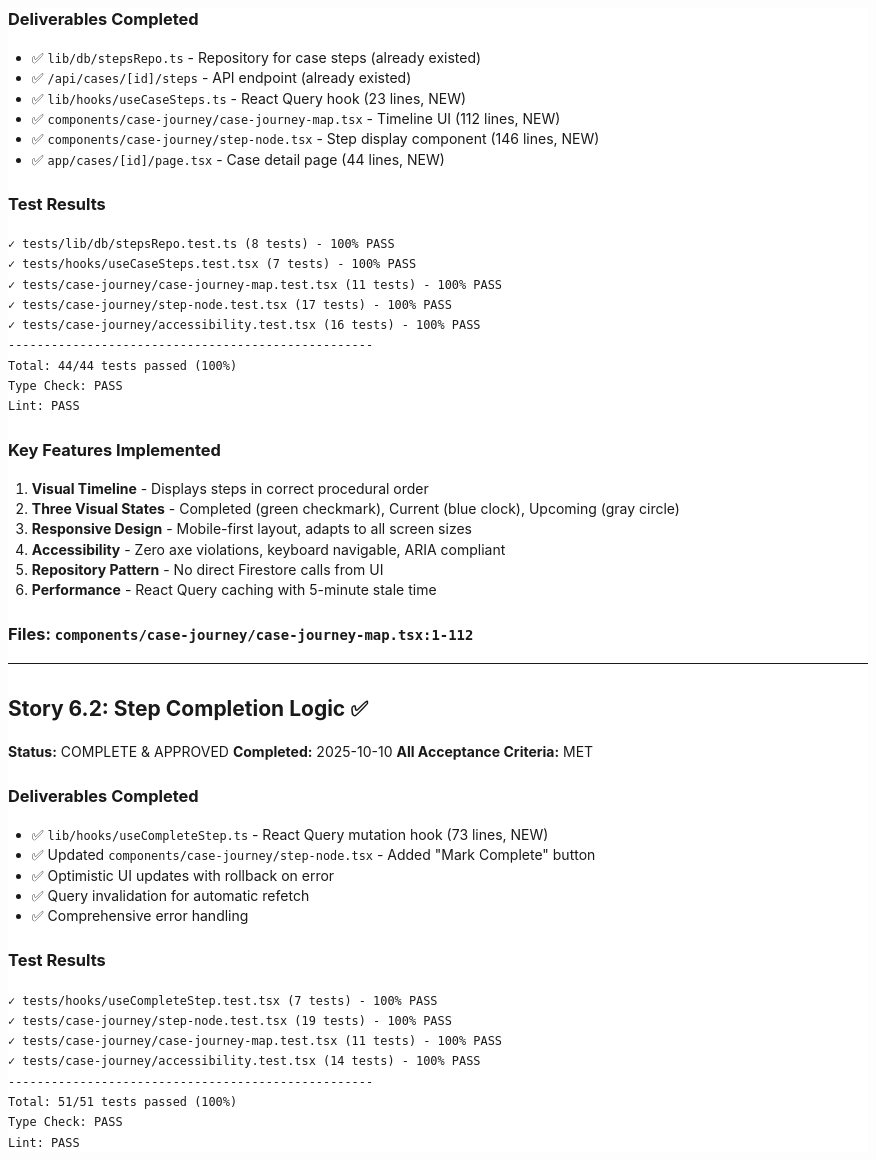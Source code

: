 ### Deliverables Completed
- ✅ `lib/db/stepsRepo.ts` - Repository for case steps (already existed)
- ✅ `/api/cases/[id]/steps` - API endpoint (already existed)
- ✅ `lib/hooks/useCaseSteps.ts` - React Query hook (23 lines, NEW)
- ✅ `components/case-journey/case-journey-map.tsx` - Timeline UI (112 lines, NEW)
- ✅ `components/case-journey/step-node.tsx` - Step display component (146 lines, NEW)
- ✅ `app/cases/[id]/page.tsx` - Case detail page (44 lines, NEW)

### Test Results
```
✓ tests/lib/db/stepsRepo.test.ts (8 tests) - 100% PASS
✓ tests/hooks/useCaseSteps.test.tsx (7 tests) - 100% PASS
✓ tests/case-journey/case-journey-map.test.tsx (11 tests) - 100% PASS
✓ tests/case-journey/step-node.test.tsx (17 tests) - 100% PASS
✓ tests/case-journey/accessibility.test.tsx (16 tests) - 100% PASS
---------------------------------------------------
Total: 44/44 tests passed (100%)
Type Check: PASS
Lint: PASS
```

### Key Features Implemented
1. **Visual Timeline** - Displays steps in correct procedural order
2. **Three Visual States** - Completed (green checkmark), Current (blue clock), Upcoming (gray circle)
3. **Responsive Design** - Mobile-first layout, adapts to all screen sizes
4. **Accessibility** - Zero axe violations, keyboard navigable, ARIA compliant
5. **Repository Pattern** - No direct Firestore calls from UI
6. **Performance** - React Query caching with 5-minute stale time

### Files: `components/case-journey/case-journey-map.tsx:1-112`

---

## Story 6.2: Step Completion Logic ✅

**Status:** COMPLETE & APPROVED
**Completed:** 2025-10-10
**All Acceptance Criteria:** MET

### Deliverables Completed
- ✅ `lib/hooks/useCompleteStep.ts` - React Query mutation hook (73 lines, NEW)
- ✅ Updated `components/case-journey/step-node.tsx` - Added "Mark Complete" button
- ✅ Optimistic UI updates with rollback on error
- ✅ Query invalidation for automatic refetch
- ✅ Comprehensive error handling

### Test Results
```
✓ tests/hooks/useCompleteStep.test.tsx (7 tests) - 100% PASS
✓ tests/case-journey/step-node.test.tsx (19 tests) - 100% PASS
✓ tests/case-journey/case-journey-map.test.tsx (11 tests) - 100% PASS
✓ tests/case-journey/accessibility.test.tsx (14 tests) - 100% PASS
---------------------------------------------------
Total: 51/51 tests passed (100%)
Type Check: PASS
Lint: PASS
```

